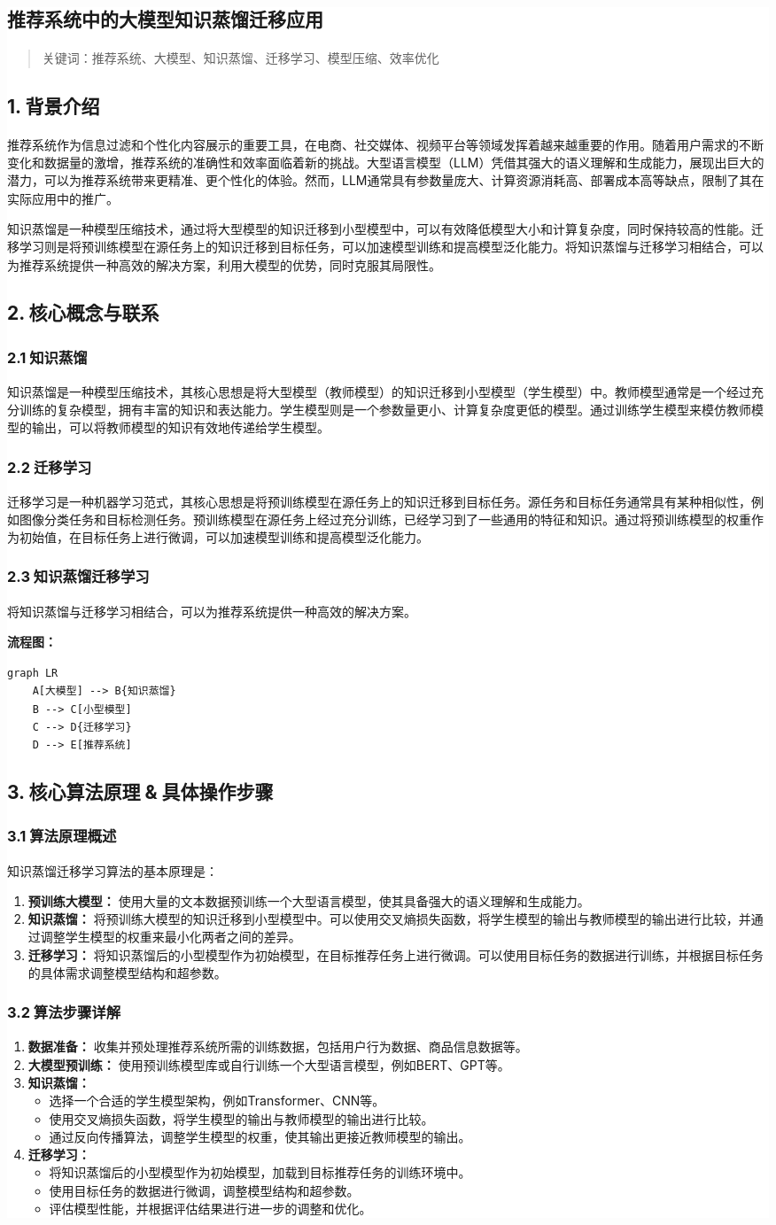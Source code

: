                  

## 推荐系统中的大模型知识蒸馏迁移应用

> 关键词：推荐系统、大模型、知识蒸馏、迁移学习、模型压缩、效率优化

## 1. 背景介绍

推荐系统作为信息过滤和个性化内容展示的重要工具，在电商、社交媒体、视频平台等领域发挥着越来越重要的作用。随着用户需求的不断变化和数据量的激增，推荐系统的准确性和效率面临着新的挑战。大型语言模型（LLM）凭借其强大的语义理解和生成能力，展现出巨大的潜力，可以为推荐系统带来更精准、更个性化的体验。然而，LLM通常具有参数量庞大、计算资源消耗高、部署成本高等缺点，限制了其在实际应用中的推广。

知识蒸馏是一种模型压缩技术，通过将大型模型的知识迁移到小型模型中，可以有效降低模型大小和计算复杂度，同时保持较高的性能。迁移学习则是将预训练模型在源任务上的知识迁移到目标任务，可以加速模型训练和提高模型泛化能力。将知识蒸馏与迁移学习相结合，可以为推荐系统提供一种高效的解决方案，利用大模型的优势，同时克服其局限性。

## 2. 核心概念与联系

### 2.1  知识蒸馏

知识蒸馏是一种模型压缩技术，其核心思想是将大型模型（教师模型）的知识迁移到小型模型（学生模型）中。教师模型通常是一个经过充分训练的复杂模型，拥有丰富的知识和表达能力。学生模型则是一个参数量更小、计算复杂度更低的模型。通过训练学生模型来模仿教师模型的输出，可以将教师模型的知识有效地传递给学生模型。

### 2.2  迁移学习

迁移学习是一种机器学习范式，其核心思想是将预训练模型在源任务上的知识迁移到目标任务。源任务和目标任务通常具有某种相似性，例如图像分类任务和目标检测任务。预训练模型在源任务上经过充分训练，已经学习到了一些通用的特征和知识。通过将预训练模型的权重作为初始值，在目标任务上进行微调，可以加速模型训练和提高模型泛化能力。

### 2.3  知识蒸馏迁移学习

将知识蒸馏与迁移学习相结合，可以为推荐系统提供一种高效的解决方案。

**流程图：**

```mermaid
graph LR
    A[大模型] --> B{知识蒸馏}
    B --> C[小型模型]
    C --> D{迁移学习}
    D --> E[推荐系统]
```

## 3. 核心算法原理 & 具体操作步骤

### 3.1  算法原理概述

知识蒸馏迁移学习算法的基本原理是：

1. **预训练大模型：** 使用大量的文本数据预训练一个大型语言模型，使其具备强大的语义理解和生成能力。
2. **知识蒸馏：** 将预训练大模型的知识迁移到小型模型中。可以使用交叉熵损失函数，将学生模型的输出与教师模型的输出进行比较，并通过调整学生模型的权重来最小化两者之间的差异。
3. **迁移学习：** 将知识蒸馏后的小型模型作为初始模型，在目标推荐任务上进行微调。可以使用目标任务的数据进行训练，并根据目标任务的具体需求调整模型结构和超参数。

### 3.2  算法步骤详解

1. **数据准备：** 收集并预处理推荐系统所需的训练数据，包括用户行为数据、商品信息数据等。
2. **大模型预训练：** 使用预训练模型库或自行训练一个大型语言模型，例如BERT、GPT等。
3. **知识蒸馏：**
    * 选择一个合适的学生模型架构，例如Transformer、CNN等。
    * 使用交叉熵损失函数，将学生模型的输出与教师模型的输出进行比较。
    * 通过反向传播算法，调整学生模型的权重，使其输出更接近教师模型的输出。
4. **迁移学习：**
    * 将知识蒸馏后的小型模型作为初始模型，加载到目标推荐任务的训练环境中。
    * 使用目标任务的数据进行微调，调整模型结构和超参数。
    * 评估模型性能，并根据评估结果进行进一步的调整和优化。
